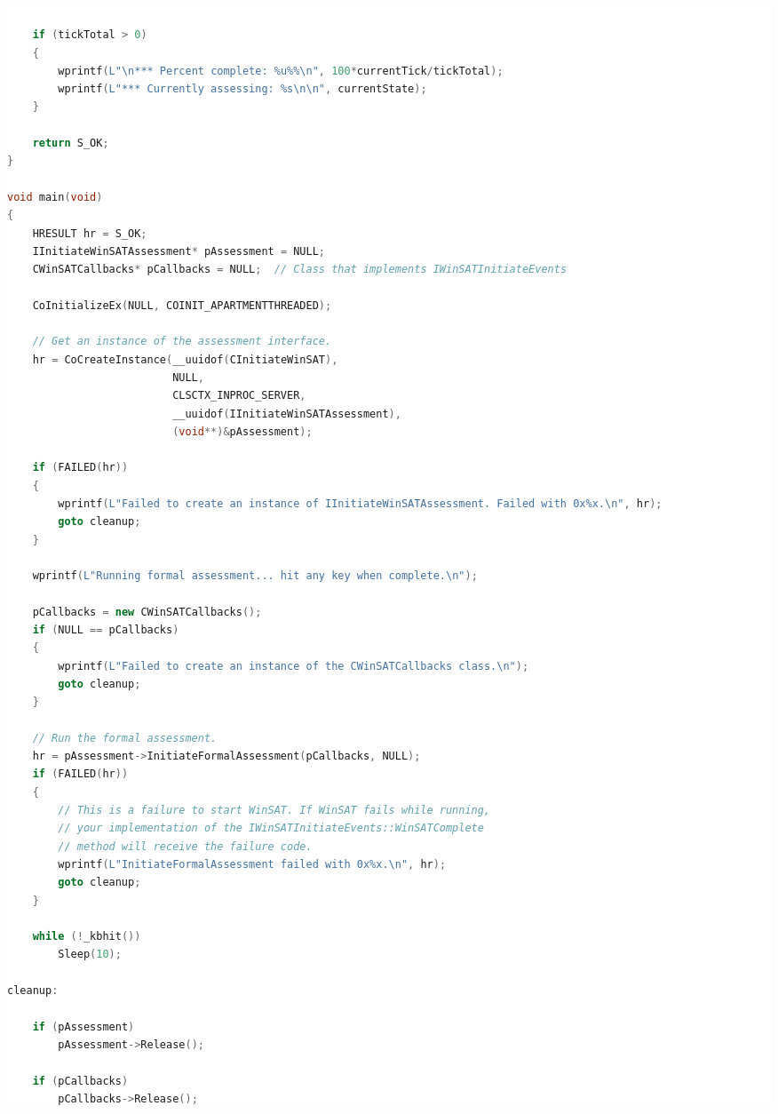 ```cpp

    if (tickTotal > 0)
    {
        wprintf(L"\n*** Percent complete: %u%%\n", 100*currentTick/tickTotal);
        wprintf(L"*** Currently assessing: %s\n\n", currentState);
    }

    return S_OK;
}

void main(void)
{
    HRESULT hr = S_OK;
    IInitiateWinSATAssessment* pAssessment = NULL;
    CWinSATCallbacks* pCallbacks = NULL;  // Class that implements IWinSATInitiateEvents

    CoInitializeEx(NULL, COINIT_APARTMENTTHREADED);

    // Get an instance of the assessment interface.
    hr = CoCreateInstance(__uuidof(CInitiateWinSAT),
                          NULL,
                          CLSCTX_INPROC_SERVER,
                          __uuidof(IInitiateWinSATAssessment),
                          (void**)&pAssessment);

    if (FAILED(hr))
    {
        wprintf(L"Failed to create an instance of IInitiateWinSATAssessment. Failed with 0x%x.\n", hr);
        goto cleanup;
    }

    wprintf(L"Running formal assessment... hit any key when complete.\n");

    pCallbacks = new CWinSATCallbacks();
    if (NULL == pCallbacks)
    {
        wprintf(L"Failed to create an instance of the CWinSATCallbacks class.\n");
        goto cleanup;
    }

    // Run the formal assessment.
    hr = pAssessment->InitiateFormalAssessment(pCallbacks, NULL);
    if (FAILED(hr))
    {
        // This is a failure to start WinSAT. If WinSAT fails while running, 
        // your implementation of the IWinSATInitiateEvents::WinSATComplete 
        // method will receive the failure code.
        wprintf(L"InitiateFormalAssessment failed with 0x%x.\n", hr);
        goto cleanup;
    }

    while (!_kbhit())
        Sleep(10);

cleanup:

    if (pAssessment)
        pAssessment->Release();

    if (pCallbacks)
        pCallbacks->Release();

```